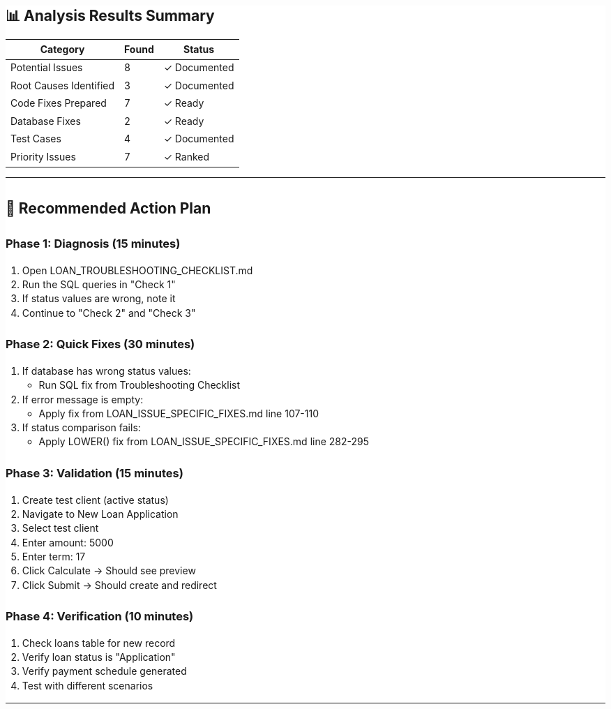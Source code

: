 ## 📊 Analysis Results Summary

| Category | Found | Status |
|----------|-------|--------|
| Potential Issues | 8 | ✓ Documented |
| Root Causes Identified | 3 | ✓ Documented |
| Code Fixes Prepared | 7 | ✓ Ready |
| Database Fixes | 2 | ✓ Ready |
| Test Cases | 4 | ✓ Documented |
| Priority Issues | 7 | ✓ Ranked |

---

## 🚀 Recommended Action Plan

### Phase 1: Diagnosis (15 minutes)
1. Open LOAN_TROUBLESHOOTING_CHECKLIST.md
2. Run the SQL queries in "Check 1"
3. If status values are wrong, note it
4. Continue to "Check 2" and "Check 3"

### Phase 2: Quick Fixes (30 minutes)
1. If database has wrong status values:
   - Run SQL fix from Troubleshooting Checklist
2. If error message is empty:
   - Apply fix from LOAN_ISSUE_SPECIFIC_FIXES.md line 107-110
3. If status comparison fails:
   - Apply LOWER() fix from LOAN_ISSUE_SPECIFIC_FIXES.md line 282-295

### Phase 3: Validation (15 minutes)
1. Create test client (active status)
2. Navigate to New Loan Application
3. Select test client
4. Enter amount: 5000
5. Enter term: 17
6. Click Calculate → Should see preview
7. Click Submit → Should create and redirect

### Phase 4: Verification (10 minutes)
1. Check loans table for new record
2. Verify loan status is "Application"
3. Verify payment schedule generated
4. Test with different scenarios

---
